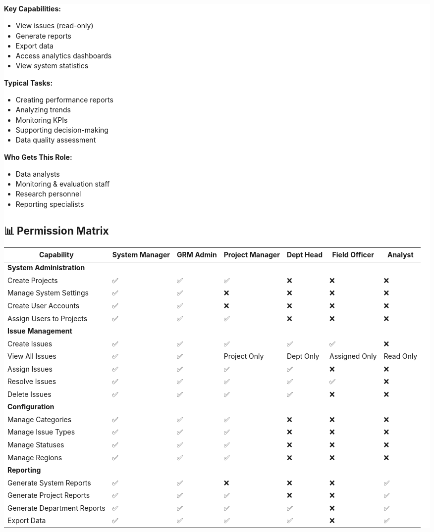 **Key Capabilities:**
- View issues (read-only)
- Generate reports
- Export data
- Access analytics dashboards
- View system statistics

**Typical Tasks:**
- Creating performance reports
- Analyzing trends
- Monitoring KPIs
- Supporting decision-making
- Data quality assessment

**Who Gets This Role:**
- Data analysts
- Monitoring & evaluation staff
- Research personnel
- Reporting specialists

## 📊 Permission Matrix

| Capability | System Manager | GRM Admin | Project Manager | Dept Head | Field Officer | Analyst |
|------------|----------------|-----------|-----------------|-----------|---------------|---------|
| **System Administration** |
| Create Projects | ✅ | ✅ | ✅ | ❌ | ❌ | ❌ |
| Manage System Settings | ✅ | ✅ | ❌ | ❌ | ❌ | ❌ |
| Create User Accounts | ✅ | ✅ | ❌ | ❌ | ❌ | ❌ |
| Assign Users to Projects | ✅ | ✅ | ✅ | ❌ | ❌ | ❌ |
| **Issue Management** |
| Create Issues | ✅ | ✅ | ✅ | ✅ | ✅ | ❌ |
| View All Issues | ✅ | ✅ | Project Only | Dept Only | Assigned Only | Read Only |
| Assign Issues | ✅ | ✅ | ✅ | ✅ | ❌ | ❌ |
| Resolve Issues | ✅ | ✅ | ✅ | ✅ | ✅ | ❌ |
| Delete Issues | ✅ | ✅ | ✅ | ✅ | ❌ | ❌ |
| **Configuration** |
| Manage Categories | ✅ | ✅ | ✅ | ❌ | ❌ | ❌ |
| Manage Issue Types | ✅ | ✅ | ✅ | ❌ | ❌ | ❌ |
| Manage Statuses | ✅ | ✅ | ✅ | ❌ | ❌ | ❌ |
| Manage Regions | ✅ | ✅ | ✅ | ❌ | ❌ | ❌ |
| **Reporting** |
| Generate System Reports | ✅ | ✅ | ❌ | ❌ | ❌ | ✅ |
| Generate Project Reports | ✅ | ✅ | ✅ | ❌ | ❌ | ✅ |
| Generate Department Reports | ✅ | ✅ | ✅ | ✅ | ❌ | ✅ |
| Export Data | ✅ | ✅ | ✅ | ✅ | ❌ | ✅ |
